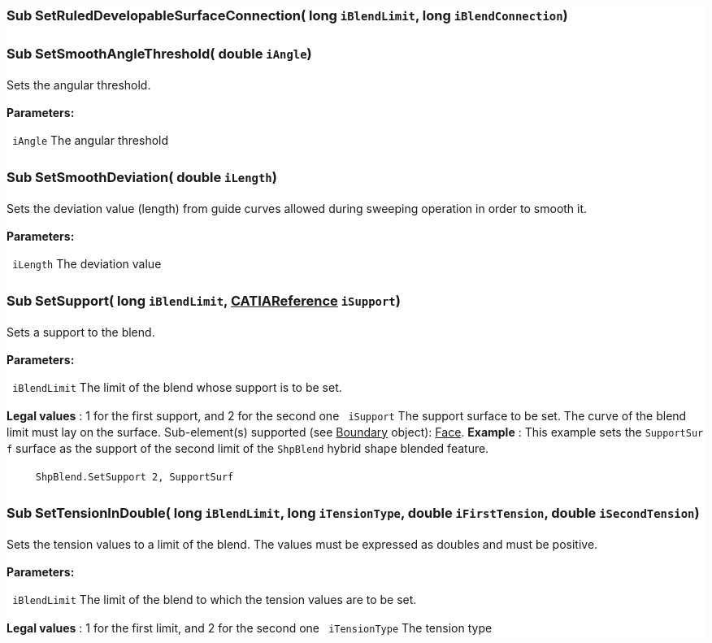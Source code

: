 ### Sub **SetRuledDevelopableSurfaceConnection**( long  `iBlendLimit`,  long  `iBlendConnection`)

### Sub **SetSmoothAngleThreshold**( double  `iAngle`)

   Sets the angular threshold.

**Parameters:**

` iAngle`      The angular threshold

### Sub **SetSmoothDeviation**( double  `iLength`)

   Sets the deviation value (length) from guide curves allowed during sweeping operation in order to smooth it.

**Parameters:**

` iLength`      The deviation value

### Sub **SetSupport**( long  `iBlendLimit`,  [CATIAReference](../InfInterfaces/interface_Reference_17481.md)  `iSupport`)

   Sets a support to the blend.

**Parameters:**

` iBlendLimit`      The limit of the blend whose support is to be set.

**Legal values** : 1 for the first support, and 2 for the second one
` iSupport`      The support surface to be set. The curve of the blend limit must lay on the surface.
Sub-element(s) supported (see
[Boundary](../MecModInterfaces/interface_Boundary_14542.md) object): [Face](../MecModInterfaces/interface_Face_3398.md).  **Example** :      This example sets the `SupportSurf` surface as the support of the second limit of the `ShpBlend` hybrid shape blended feature.

```VBScript
     ShpBlend.SetSupport 2, SupportSurf

```

### Sub **SetTensionInDouble**( long  `iBlendLimit`,  long  `iTensionType`,  double  `iFirstTension`,  double  `iSecondTension`)

   Sets the tension values to a limit of the blend. The values must be expressed as doubles and must be positive.

**Parameters:**

` iBlendLimit`      The limit of the blend to which the tension values are to be set.

**Legal values** : 1 for the first limit, and 2 for the second one
` iTensionType`      The tension type
